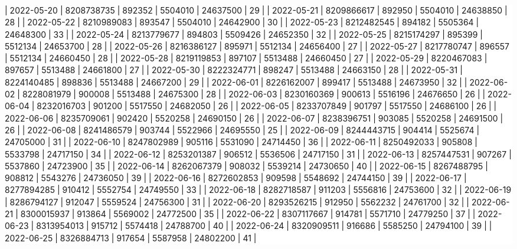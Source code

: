 | 2022-05-20 | 8208738735 | 892352 | 5504010 | 24637500 | 29 |
| 2022-05-21 | 8209866617 | 892950 | 5504010 | 24638850 | 28 |
| 2022-05-22 | 8210989083 | 893547 | 5504010 | 24642900 | 30 |
| 2022-05-23 | 8212482545 | 894182 | 5505364 | 24648300 | 33 |
| 2022-05-24 | 8213779677 | 894803 | 5509426 | 24652350 | 32 |
| 2022-05-25 | 8215174297 | 895399 | 5512134 | 24653700 | 28 |
| 2022-05-26 | 8216386127 | 895971 | 5512134 | 24656400 | 27 |
| 2022-05-27 | 8217780747 | 896557 | 5512134 | 24660450 | 28 |
| 2022-05-28 | 8219119853 | 897107 | 5513488 | 24660450 | 27 |
| 2022-05-29 | 8220467083 | 897657 | 5513488 | 24661800 | 27 |
| 2022-05-30 | 8222324771 | 898247 | 5513488 | 24663150 | 28 |
| 2022-05-31 | 8224140485 | 898836 | 5513488 | 24667200 | 29 |
| 2022-06-01 | 8226162007 | 899417 | 5513488 | 24673950 | 32 |
| 2022-06-02 | 8228081979 | 900008 | 5513488 | 24675300 | 28 |
| 2022-06-03 | 8230160369 | 900613 | 5516196 | 24676650 | 26 |
| 2022-06-04 | 8232016703 | 901200 | 5517550 | 24682050 | 26 |
| 2022-06-05 | 8233707849 | 901797 | 5517550 | 24686100 | 26 |
| 2022-06-06 | 8235709061 | 902420 | 5520258 | 24690150 | 26 |
| 2022-06-07 | 8238396751 | 903085 | 5520258 | 24691500 | 26 |
| 2022-06-08 | 8241486579 | 903744 | 5522966 | 24695550 | 25 |
| 2022-06-09 | 8244443715 | 904414 | 5525674 | 24705000 | 31 |
| 2022-06-10 | 8247802989 | 905116 | 5531090 | 24714450 | 36 |
| 2022-06-11 | 8250492033 | 905808 | 5533798 | 24717150 | 34 |
| 2022-06-12 | 8253201387 | 906512 | 5536506 | 24717150 | 31 |
| 2022-06-13 | 8257447531 | 907267 | 5537860 | 24723900 | 35 |
| 2022-06-14 | 8262067379 | 908032 | 5539214 | 24730650 | 40 |
| 2022-06-15 | 8267488795 | 908812 | 5543276 | 24736050 | 39 |
| 2022-06-16 | 8272602853 | 909598 | 5548692 | 24744150 | 39 |
| 2022-06-17 | 8277894285 | 910412 | 5552754 | 24749550 | 33 |
| 2022-06-18 | 8282718587 | 911203 | 5556816 | 24753600 | 32 |
| 2022-06-19 | 8286794127 | 912047 | 5559524 | 24756300 | 31 |
| 2022-06-20 | 8293526215 | 912950 | 5562232 | 24761700 | 32 |
| 2022-06-21 | 8300015937 | 913864 | 5569002 | 24772500 | 35 |
| 2022-06-22 | 8307117667 | 914781 | 5571710 | 24779250 | 37 |
| 2022-06-23 | 8313954013 | 915712 | 5574418 | 24788700 | 40 |
| 2022-06-24 | 8320909511 | 916686 | 5585250 | 24794100 | 39 |
| 2022-06-25 | 8326884713 | 917654 | 5587958 | 24802200 | 41 |